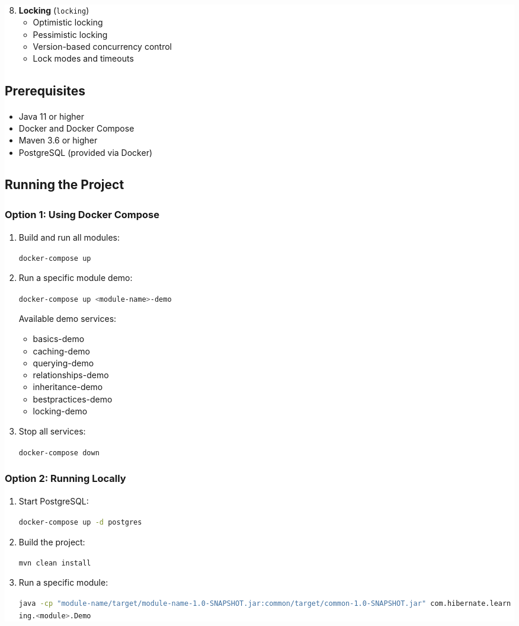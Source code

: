 8. **Locking** (`locking`)
    - Optimistic locking
    - Pessimistic locking
    - Version-based concurrency control
    - Lock modes and timeouts

## Prerequisites

- Java 11 or higher
- Docker and Docker Compose
- Maven 3.6 or higher
- PostgreSQL (provided via Docker)

## Running the Project

### Option 1: Using Docker Compose

1. Build and run all modules:
   ```bash
   docker-compose up
   ```

2. Run a specific module demo:
   ```bash
   docker-compose up <module-name>-demo
   ```
   
   Available demo services:
   - basics-demo
   - caching-demo
   - querying-demo
   - relationships-demo
   - inheritance-demo
   - bestpractices-demo
   - locking-demo

3. Stop all services:
   ```bash
   docker-compose down
   ```

### Option 2: Running Locally

1. Start PostgreSQL:
   ```bash
   docker-compose up -d postgres
   ```

2. Build the project:
   ```bash
   mvn clean install
   ```

3. Run a specific module:
   ```bash
   java -cp "module-name/target/module-name-1.0-SNAPSHOT.jar:common/target/common-1.0-SNAPSHOT.jar" com.hibernate.learning.<module>.Demo
   ```
